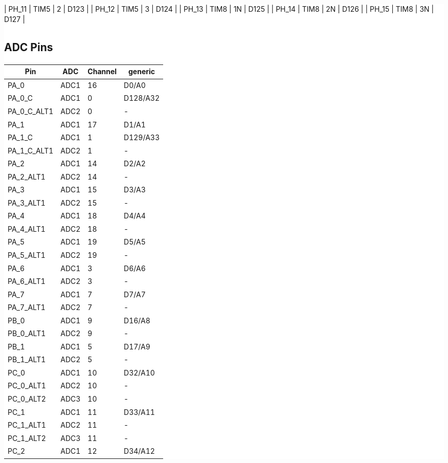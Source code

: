 | PH_11 | TIM5 | 2 | D123 |
| PH_12 | TIM5 | 3 | D124 |
| PH_13 | TIM8 | 1N | D125 |
| PH_14 | TIM8 | 2N | D126 |
| PH_15 | TIM8 | 3N | D127 |


## ADC Pins

| Pin | ADC | Channel | generic |
| --- | --- | --- | --- |
| PA_0 | ADC1 | 16 | D0/A0 |
| PA_0_C | ADC1 | 0 | D128/A32 |
| PA_0_C_ALT1 | ADC2 | 0 | - |
| PA_1 | ADC1 | 17 | D1/A1 |
| PA_1_C | ADC1 | 1 | D129/A33 |
| PA_1_C_ALT1 | ADC2 | 1 | - |
| PA_2 | ADC1 | 14 | D2/A2 |
| PA_2_ALT1 | ADC2 | 14 | - |
| PA_3 | ADC1 | 15 | D3/A3 |
| PA_3_ALT1 | ADC2 | 15 | - |
| PA_4 | ADC1 | 18 | D4/A4 |
| PA_4_ALT1 | ADC2 | 18 | - |
| PA_5 | ADC1 | 19 | D5/A5 |
| PA_5_ALT1 | ADC2 | 19 | - |
| PA_6 | ADC1 | 3 | D6/A6 |
| PA_6_ALT1 | ADC2 | 3 | - |
| PA_7 | ADC1 | 7 | D7/A7 |
| PA_7_ALT1 | ADC2 | 7 | - |
| PB_0 | ADC1 | 9 | D16/A8 |
| PB_0_ALT1 | ADC2 | 9 | - |
| PB_1 | ADC1 | 5 | D17/A9 |
| PB_1_ALT1 | ADC2 | 5 | - |
| PC_0 | ADC1 | 10 | D32/A10 |
| PC_0_ALT1 | ADC2 | 10 | - |
| PC_0_ALT2 | ADC3 | 10 | - |
| PC_1 | ADC1 | 11 | D33/A11 |
| PC_1_ALT1 | ADC2 | 11 | - |
| PC_1_ALT2 | ADC3 | 11 | - |
| PC_2 | ADC1 | 12 | D34/A12 |